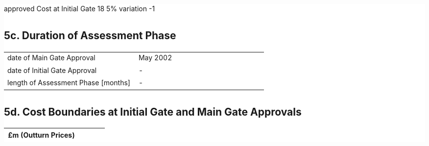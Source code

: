 <td>approved Cost at Initial Gate</Td>
<td>
18
</Td>
<td>
5%
</Td>
</Tr>
<tr>
<td>variation</Td>
<td>
-1
</Td>
<td></Td>
</Tr>
</Tbody>
</Table>

## 5c. Duration of Assessment Phase

<table>
<colgroup>
<col Style="Width: 50%" />
<col Style="Width: 49%" />
</Colgroup>
<tbody>
<tr>
<td>date of Main Gate Approval</Td>
<td>
May 2002
</Td>
</Tr>
<tr>
<td>date of Initial Gate Approval</Td>
<td>
-
</Td>
</Tr>
<tr>
<td>length of Assessment Phase [months]</Td>
<td>
-
</Td>
</Tr>
</Tbody>
</Table>

## 5d. Cost Boundaries at Initial Gate and Main Gate Approvals

<table>
<colgroup>
<col Style="Width: 49%" />
<col Style="Width: 17%" />
<col Style="Width: 17%" />
<col Style="Width: 15%" />
</Colgroup>
<thead>
<tr>
<th>
£m (Outturn Prices)
</Th>
<th>